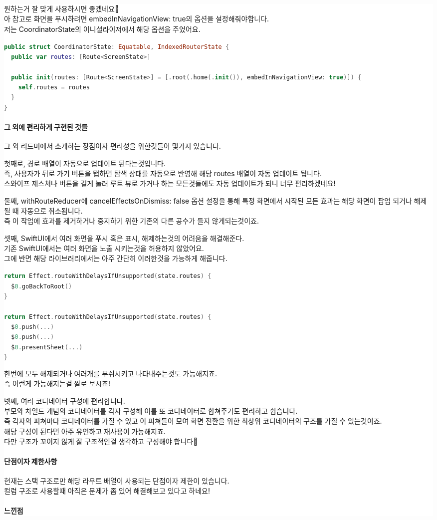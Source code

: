   원하는거 잘 맞게 사용하시면 좋겠네요🙌   
  아 참고로 화면을 푸시하려면 embedInNavigationView: true의 옵션을 설정해줘야합니다.   
  저는 CoordinatorState의 이니셜라이저에서 해당 옵션을 주었어요.   
  ```swift
  public struct CoordinatorState: Equatable, IndexedRouterState {
    public var routes: [Route<ScreenState>]
  
    public init(routes: [Route<ScreenState>] = [.root(.home(.init()), embedInNavigationView: true)]) {
      self.routes = routes
    }
  }
  ```

  #### 그 외에 편리하게 구현된 것들   

  그 외 리드미에서 소개하는 장점이자 편리성을 위한것들이 몇가지 있습니다.   

  첫째로, 경로 배열이 자동으로 업데이트 된다는것입니다.   
  즉, 사용자가 뒤로 가기 버튼을 탭하면 탐색 상태를 자동으로 반영해 해당 routes 배열이 자동 업데이트 됩니다.   
  스와이프 제스쳐나 버튼을 길게 눌러 루트 뷰로 가거나 하는 모든것들에도 자동 업데이트가 되니 너무 편리하겠네요!   

  둘째, withRouteReducer에 cancelEffectsOnDismiss: false 옵션 설정을 통해 특정 화면에서 시작된 모든 효과는 해당 화면이 팝업 되거나 해제될 때 자동으로 취소됩니다.   
  즉 이 작업에 효과를 제거하거나 중지하기 위한 기존의 다른 공수가 들지 않게되는것이죠.   

  셋째, SwiftUI에서 여러 화면을 푸시 혹은 표시, 해제하는것의 어려움을 해결해준다.   
  기존 SwiftUI에서는 여러 화면을 노출 시키는것을 허용하지 않았어요.   
  그에 반면 해당 라이브러리에서는 아주 간단히 이러한것을 가능하게 해줍니다.   
  ```swift
  return Effect.routeWithDelaysIfUnsupported(state.routes) {
    $0.goBackToRoot()
  }
  
  return Effect.routeWithDelaysIfUnsupported(state.routes) {
    $0.push(...)
    $0.push(...)
    $0.presentSheet(...)
  }
  ```
  한번에 모두 해제되거나 여러개를 푸쉬시키고 나타내주는것도 가능해지죠.   
  즉 이런게 가능해지는걸 짤로 보시죠!   


  넷째, 여러 코디네이터 구성에 편리합니다.   
  부모와 차일드 개념의 코디네이터를 각자 구성해 이를 또 코디네이터로 합쳐주기도 편리하고 쉽습니다.   
  즉 각자의 피쳐마다 코디네이터를 가질 수 있고 이 피쳐들이 모여 화면 전환을 위한 최상위 코디네이터의 구조를 가질 수 있는것이죠.   
  해당 구성이 된다면 아주 유연하고 재사용이 가능해지죠.   
  다만 구조가 꼬이지 않게 잘 구조적인걸 생각하고 구성해야 합니다🙌   

  #### 단점이자 제한사항   

  현재는 스택 구조로만 해당 라우트 배열이 사용되는 단점이자 제한이 있습니다.   
  컬럼 구조로 사용할때 아직은 문제가 좀 있어 해결해보고 있다고 하네요!   

  #### 느낀점   
